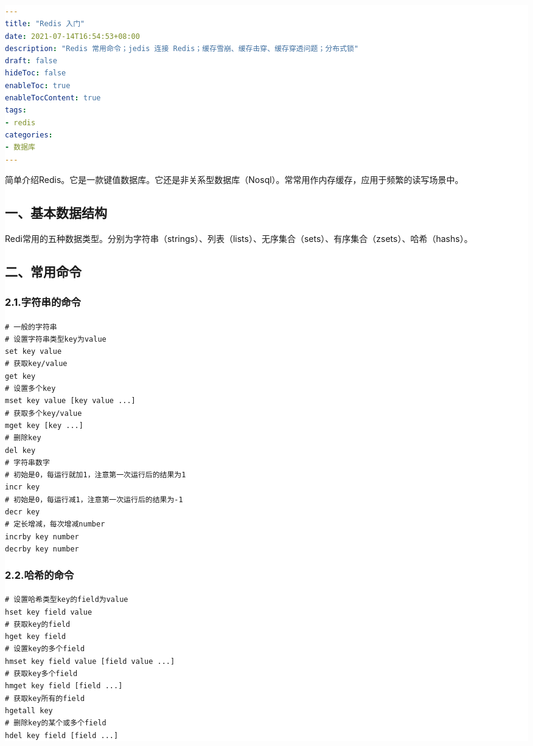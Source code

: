 ```yaml
---
title: "Redis 入门"
date: 2021-07-14T16:54:53+08:00
description: "Redis 常用命令；jedis 连接 Redis；缓存雪崩、缓存击穿、缓存穿透问题；分布式锁"
draft: false
hideToc: false
enableToc: true
enableTocContent: true
tags:
- redis
categories:
- 数据库
---
```


简单介绍Redis。它是一款键值数据库。它还是非关系型数据库（Nosql）。常常用作内存缓存，应用于频繁的读写场景中。


## 一、基本数据结构

Redi常用的五种数据类型。分别为字符串（strings）、列表（lists）、无序集合（sets）、有序集合（zsets）、哈希（hashs）。

## 二、常用命令

### 2.1.字符串的命令

```
# 一般的字符串
# 设置字符串类型key为value
set key value
# 获取key/value
get key
# 设置多个key
mset key value [key value ...]
# 获取多个key/value
mget key [key ...]
# 删除key
del key
# 字符串数字
# 初始是0，每运行就加1，注意第一次运行后的结果为1
incr key
# 初始是0，每运行减1，注意第一次运行后的结果为-1
decr key
# 定长增减，每次增减number
incrby key number
decrby key number
```

### 2.2.哈希的命令

```
# 设置哈希类型key的field为value
hset key field value 
# 获取key的field
hget key field
# 设置key的多个field
hmset key field value [field value ...]
# 获取key多个field
hmget key field [field ...]
# 获取key所有的field
hgetall key
# 删除key的某个或多个field
hdel key field [field ...]
```